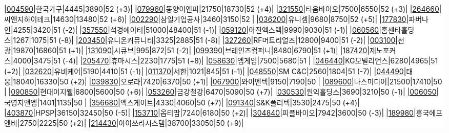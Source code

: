|[004590](https://finance.daum.net/quotes/A004590)|한국가구|4445|3890|52 (+3)|
|[079960](https://finance.daum.net/quotes/A079960)|동양이엔피|21750|18730|52 (+4)|
|[321550](https://finance.daum.net/quotes/A321550)|티움바이오|7500|6550|52 (+3)|
|[264660](https://finance.daum.net/quotes/A264660)|씨앤지하이테크|14630|13480|52 (+6)|
|[002290](https://finance.daum.net/quotes/A002290)|삼일기업공사|3460|3150|52 |
|[036200](https://finance.daum.net/quotes/A036200)|유니셈|9680|8750|52 (+5)|
|[177830](https://finance.daum.net/quotes/A177830)|파버나인|4255|3420|51 (-2)|
|[357550](https://finance.daum.net/quotes/A357550)|석경에이티|51000|48400|51 (-1)|
|[059120](https://finance.daum.net/quotes/A059120)|아진엑스텍|9990|9030|51 (-1)|
|[060560](https://finance.daum.net/quotes/A060560)|홈센타홀딩스|1267|1075|51 (-8)|
|[203450](https://finance.daum.net/quotes/A203450)|유니온커뮤니티|3325|2885|51 (-8)|
|[327260](https://finance.daum.net/quotes/A327260)|RF머트리얼즈|12800|9400|51 (-2)|
|[003100](https://finance.daum.net/quotes/A003100)|선광|19870|16860|51 (+1)|
|[131090](https://finance.daum.net/quotes/A131090)|시큐브|995|872|51 (-2)|
|[099390](https://finance.daum.net/quotes/A099390)|브레인즈컴퍼니|8480|6790|51 (+1)|
|[187420](https://finance.daum.net/quotes/A187420)|제노포커스|4000|3475|51 (-4)|
|[205470](https://finance.daum.net/quotes/A205470)|휴마시스|2230|1775|51 (+8)|
|[058630](https://finance.daum.net/quotes/A058630)|엠게임|7500|5680|51 |
|[046440](https://finance.daum.net/quotes/A046440)|KG모빌리언스|6280|4965|51 (+2)|
|[032620](https://finance.daum.net/quotes/A032620)|유비케어|5190|4410|51 (-1)|
|[011370](https://finance.daum.net/quotes/A011370)|서한|1021|845|51 (-1)|
|[048550](https://finance.daum.net/quotes/A048550)|SM C&C|2560|1804|51 (-7)|
|[044490](https://finance.daum.net/quotes/A044490)|태웅|18040|16330|50 (+2)|
|[039830](https://finance.daum.net/quotes/A039830)|오로라|7420|6370|50 (+1)|
|[067900](https://finance.daum.net/quotes/A067900)|와이엔텍|9150|7190|50 |
|[089600](https://finance.daum.net/quotes/A089600)|나스미디어|21500|17410|50 |
|[090850](https://finance.daum.net/quotes/A090850)|현대이지웰|6800|5600|50 (+6)|
|[053260](https://finance.daum.net/quotes/A053260)|금강철강|6470|5090|50 (+7)|
|[030530](https://finance.daum.net/quotes/A030530)|원익홀딩스|3690|3210|50 (-1)|
|[006050](https://finance.daum.net/quotes/A006050)|국영지앤엠|1401|1135|50 |
|[356680](https://finance.daum.net/quotes/A356680)|엑스게이트|4330|4060|50 (+7)|
|[091340](https://finance.daum.net/quotes/A091340)|S&K폴리텍|3530|2475|50 (+4)|
|[403870](https://finance.daum.net/quotes/A403870)|HPSP|36150|32450|50 (-5)|
|[153710](https://finance.daum.net/quotes/A153710)|옵티팜|7240|6180|50 (+2)|
|[304840](https://finance.daum.net/quotes/A304840)|피플바이오|7942|3600|50 (-3)|
|[189980](https://finance.daum.net/quotes/A189980)|흥국에프엔비|2750|2225|50 (+2)|
|[214430](https://finance.daum.net/quotes/A214430)|아이쓰리시스템|38700|33050|50 (+9)|